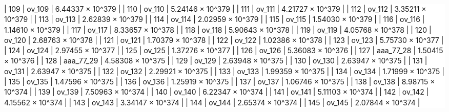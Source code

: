 | 109 | ov_109 | 6.44337 × 10^379 |
| 110 | ov_110 | 5.24146 × 10^379 |
| 111 | ov_111 | 4.21727 × 10^379 |
| 112 | ov_112 | 3.35211 × 10^379 |
| 113 | ov_113 | 2.62839 × 10^379 |
| 114 | ov_114 | 2.02959 × 10^379 |
| 115 | ov_115 | 1.54030 × 10^379 |
| 116 | ov_116 | 1.14610 × 10^379 |
| 117 | ov_117 | 8.33657 × 10^378 |
| 118 | ov_118 | 5.90643 × 10^378 |
| 119 | ov_119 | 4.05768 × 10^378 |
| 120 | ov_120 | 2.68763 × 10^378 |
| 121 | ov_121 | 1.70379 × 10^378 |
| 122 | ov_122 | 1.02386 × 10^378 |
| 123 | ov_123 | 5.75730 × 10^377 |
| 124 | ov_124 | 2.97455 × 10^377 |
| 125 | ov_125 | 1.37276 × 10^377 |
| 126 | ov_126 | 5.36083 × 10^376 |
| 127 | aaa_77_28 | 1.50415 × 10^376 |
| 128 | aaa_77_29 | 4.58308 × 10^375 |
| 129 | ov_129 | 2.63948 × 10^375 |
| 130 | ov_130 | 2.63947 × 10^375 |
| 131 | ov_131 | 2.63947 × 10^375 |
| 132 | ov_132 | 2.29921 × 10^375 |
| 133 | ov_133 | 1.99359 × 10^375 |
| 134 | ov_134 | 1.71999 × 10^375 |
| 135 | ov_135 | 1.47596 × 10^375 |
| 136 | ov_136 | 1.25919 × 10^375 |
| 137 | ov_137 | 1.06746 × 10^375 |
| 138 | ov_138 | 8.98715 × 10^374 |
| 139 | ov_139 | 7.50963 × 10^374 |
| 140 | ov_140 | 6.22347 × 10^374 |
| 141 | ov_141 | 5.11103 × 10^374 |
| 142 | ov_142 | 4.15562 × 10^374 |
| 143 | ov_143 | 3.34147 × 10^374 |
| 144 | ov_144 | 2.65374 × 10^374 |
| 145 | ov_145 | 2.07844 × 10^374 |